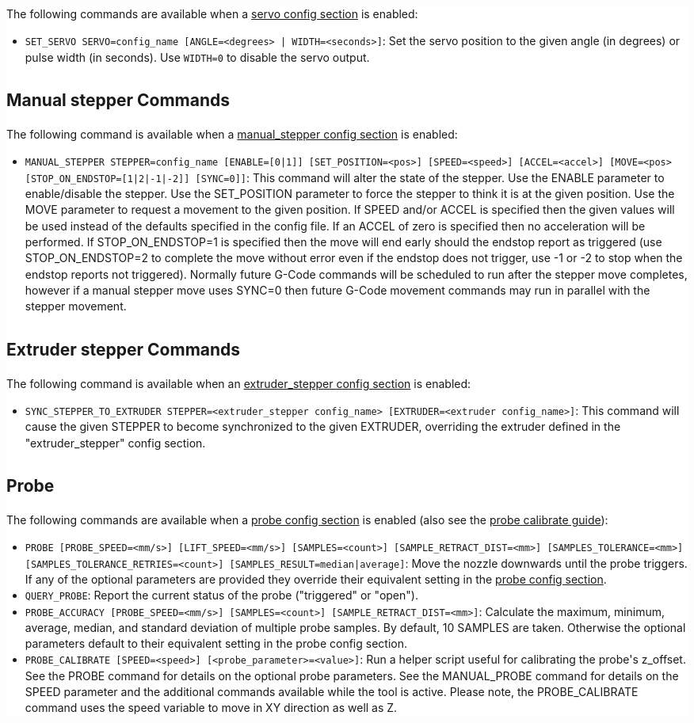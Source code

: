 The following commands are available when a [servo config section](Config_Reference.md#servo) is enabled:

- `SET_SERVO SERVO=config_name [ANGLE=<degrees> | WIDTH=<seconds>]`: Set the servo position to the given angle (in degrees) or pulse width (in seconds). Use `WIDTH=0` to disable the servo output.

## Manual stepper Commands

The following command is available when a [manual_stepper config section](Config_Reference.md#manual_stepper) is enabled:

- `MANUAL_STEPPER STEPPER=config_name [ENABLE=[0|1]] [SET_POSITION=<pos>] [SPEED=<speed>] [ACCEL=<accel>] [MOVE=<pos> [STOP_ON_ENDSTOP=[1|2|-1|-2]] [SYNC=0]]`: This command will alter the state of the stepper. Use the ENABLE parameter to enable/disable the stepper. Use the SET_POSITION parameter to force the stepper to think it is at the given position. Use the MOVE parameter to request a movement to the given position. If SPEED and/or ACCEL is specified then the given values will be used instead of the defaults specified in the config file. If an ACCEL of zero is specified then no acceleration will be performed. If STOP_ON_ENDSTOP=1 is specified then the move will end early should the endstop report as triggered (use STOP_ON_ENDSTOP=2 to complete the move without error even if the endstop does not trigger, use -1 or -2 to stop when the endstop reports not triggered). Normally future G-Code commands will be scheduled to run after the stepper move completes, however if a manual stepper move uses SYNC=0 then future G-Code movement commands may run in parallel with the stepper movement.

## Extruder stepper Commands

The following command is available when an [extruder_stepper config section](Config_Reference.md#extruder_stepper) is enabled:

- `SYNC_STEPPER_TO_EXTRUDER STEPPER=<extruder_stepper config_name> [EXTRUDER=<extruder config_name>]`: This command will cause the given STEPPER to become synchronized to the given EXTRUDER, overriding the extruder defined in the "extruder_stepper" config section.

## Probe

The following commands are available when a [probe config section](Config_Reference.md#probe) is enabled (also see the [probe calibrate guide](Probe_Calibrate.md)):

- `PROBE [PROBE_SPEED=<mm/s>] [LIFT_SPEED=<mm/s>] [SAMPLES=<count>] [SAMPLE_RETRACT_DIST=<mm>] [SAMPLES_TOLERANCE=<mm>] [SAMPLES_TOLERANCE_RETRIES=<count>] [SAMPLES_RESULT=median|average]`: Move the nozzle downwards until the probe triggers. If any of the optional parameters are provided they override their equivalent setting in the [probe config section](Config_Reference.md#probe).
- `QUERY_PROBE`: Report the current status of the probe ("triggered" or "open").
- `PROBE_ACCURACY [PROBE_SPEED=<mm/s>] [SAMPLES=<count>] [SAMPLE_RETRACT_DIST=<mm>]`: Calculate the maximum, minimum, average, median, and standard deviation of multiple probe samples. By default, 10 SAMPLES are taken. Otherwise the optional parameters default to their equivalent setting in the probe config section.
- `PROBE_CALIBRATE [SPEED=<speed>] [<probe_parameter>=<value>]`: Run a helper script useful for calibrating the probe's z_offset. See the PROBE command for details on the optional probe parameters. See the MANUAL_PROBE command for details on the SPEED parameter and the additional commands available while the tool is active. Please note, the PROBE_CALIBRATE command uses the speed variable to move in XY direction as well as Z.
